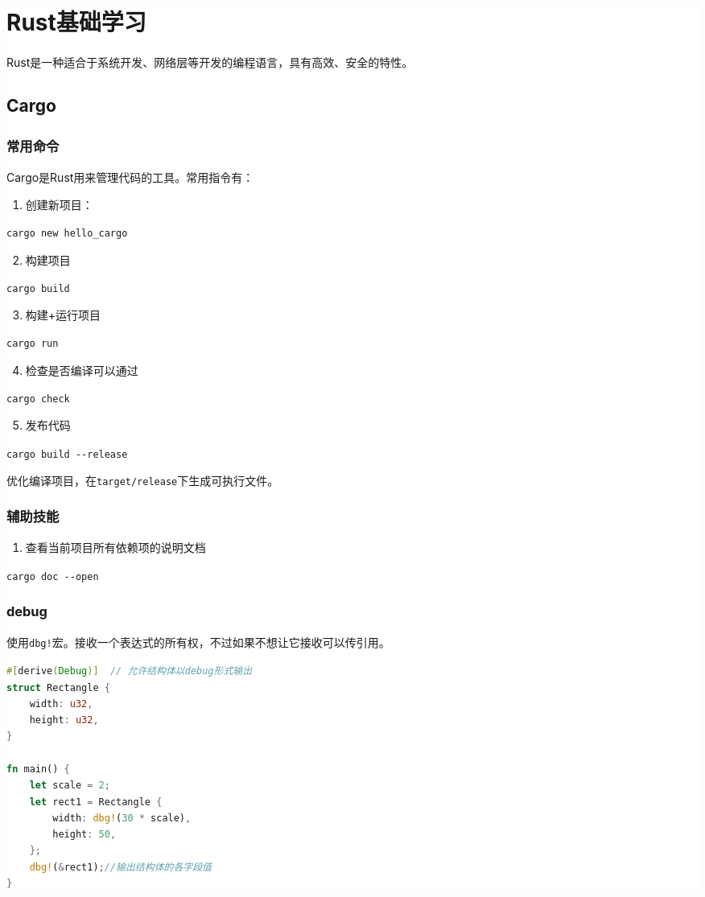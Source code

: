 # Rust基础学习

Rust是一种适合于系统开发、网络层等开发的编程语言，具有高效、安全的特性。

## Cargo

### 常用命令

Cargo是Rust用来管理代码的工具。常用指令有：

1. 创建新项目：

```
cargo new hello_cargo
```

2. 构建项目

```
cargo build
```

3. 构建+运行项目

```
cargo run
```

4. 检查是否编译可以通过

```
cargo check
```

5. 发布代码

```
cargo build --release
```

优化编译项目，在`target/release`下生成可执行文件。

### 辅助技能

1. 查看当前项目所有依赖项的说明文档

```
cargo doc --open
```

### debug

使用`dbg!`宏。接收一个表达式的所有权，不过如果不想让它接收可以传引用。

```rust
#[derive(Debug)]  // 允许结构体以debug形式输出
struct Rectangle {
    width: u32,
    height: u32,
}

fn main() {
    let scale = 2;
    let rect1 = Rectangle {
        width: dbg!(30 * scale),
        height: 50,
    };
    dbg!(&rect1);//输出结构体的各字段值
}
```

